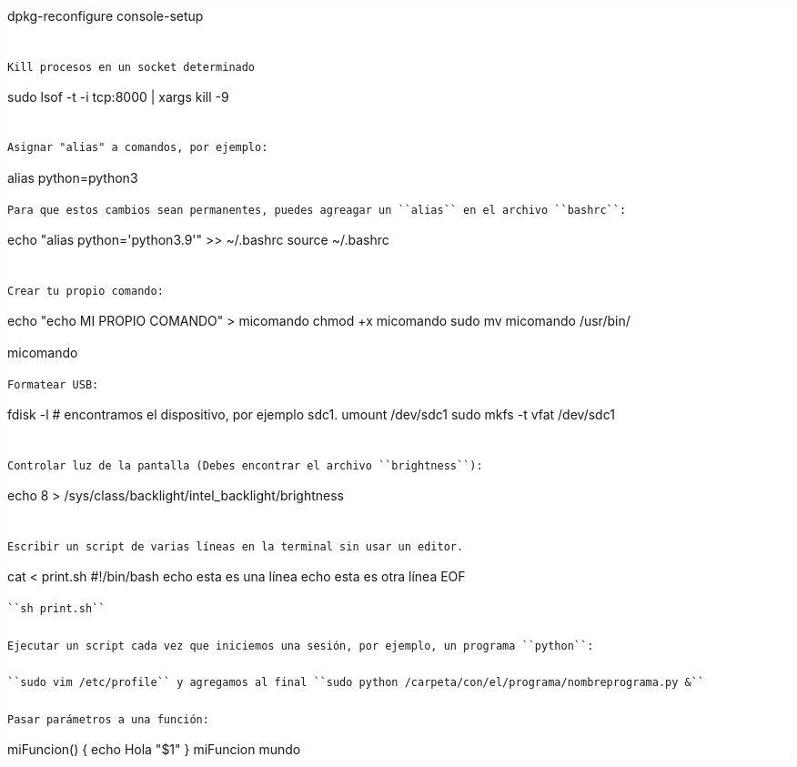 dpkg-reconfigure console-setup
```

Kill procesos en un socket determinado

```
sudo lsof -t -i tcp:8000 | xargs kill -9
```

Asignar "alias" a comandos, por ejemplo:

```
alias python=python3
```
Para que estos cambios sean permanentes, puedes agreagar un ``alias`` en el archivo ``bashrc``:

```
echo "alias python='python3.9'" >> ~/.bashrc
source ~/.bashrc
```

Crear tu propio comando:

```
echo "echo MI PROPIO COMANDO" > micomando
chmod +x micomando
sudo mv micomando /usr/bin/

micomando

```
Formatear USB:
``` 
fdisk -l # encontramos el dispositivo, por ejemplo sdc1.
umount /dev/sdc1
sudo mkfs -t vfat /dev/sdc1
``` 

Controlar luz de la pantalla (Debes encontrar el archivo ``brightness``):

```
echo 8 > /sys/class/backlight/intel_backlight/brightness 
```

Escribir un script de varias líneas en la terminal sin usar un editor.

```
cat <<EOF > print.sh
#!/bin/bash
echo esta es una línea
echo esta es otra línea
EOF
```
``sh print.sh``

Ejecutar un script cada vez que iniciemos una sesión, por ejemplo, un programa ``python``:

``sudo vim /etc/profile`` y agregamos al final ``sudo python /carpeta/con/el/programa/nombreprograma.py &``

Pasar parámetros a una función: 

```
miFuncion() {
   echo Hola "$1"
}
miFuncion mundo
```
```